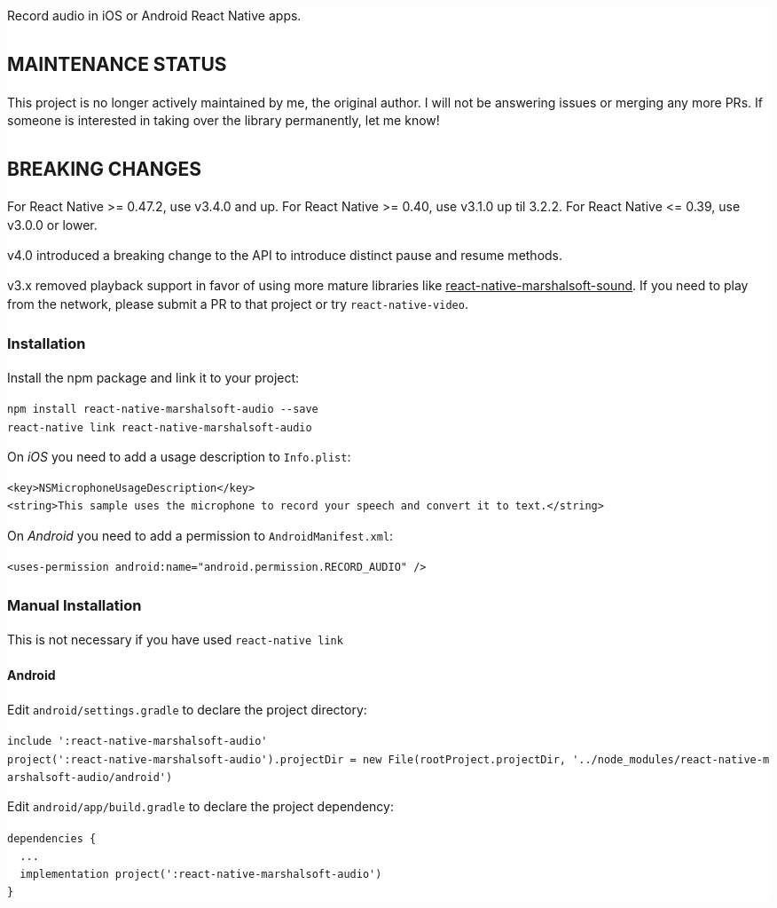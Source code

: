 
Record audio in iOS or Android React Native apps.

## MAINTENANCE STATUS

This project is no longer actively maintained by me, the original author. I will not be answering issues or merging any more PRs. If someone is interested in taking over the library permanently, let me know!

## BREAKING CHANGES

For React Native >= 0.47.2, use v3.4.0 and up.
For React Native >= 0.40, use v3.1.0 up til 3.2.2.
For React Native <= 0.39, use v3.0.0 or lower.

v4.0 introduced a breaking change to the API to introduce distinct pause and resume methods.

v3.x removed playback support in favor of using more mature libraries like [react-native-marshalsoft-sound](https://github.com/marshalsoft/react-native-marshalsoft-sound). If you need to play
from the network, please submit a PR to that project or try `react-native-video`.

### Installation

Install the npm package and link it to your project:

```
npm install react-native-marshalsoft-audio --save
react-native link react-native-marshalsoft-audio
```

On *iOS* you need to add a usage description to `Info.plist`:

```
<key>NSMicrophoneUsageDescription</key>
<string>This sample uses the microphone to record your speech and convert it to text.</string>
```

On *Android* you need to add a permission to `AndroidManifest.xml`:

```
<uses-permission android:name="android.permission.RECORD_AUDIO" />
```

### Manual Installation

This is not necessary if you have used `react-native link`

#### Android

Edit `android/settings.gradle` to declare the project directory:
```
include ':react-native-marshalsoft-audio'
project(':react-native-marshalsoft-audio').projectDir = new File(rootProject.projectDir, '../node_modules/react-native-marshalsoft-audio/android')
```

Edit `android/app/build.gradle` to declare the project dependency:
```
dependencies {
  ...
  implementation project(':react-native-marshalsoft-audio')
}
```
